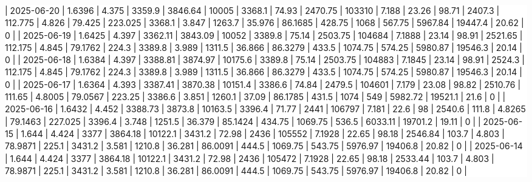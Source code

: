 | 2025-06-20 |                     1.6396 |                   4.375 |                    3359.9  |         3846.64 |                    10005   |            3368.1 |       74.93 |           2470.75 |      103310 |                  7.188  |                 23.26 |            98.71  |     2407.3  |            112.775 |          4.826  |               79.425  |              223.025 |                   3368.1 |                3.847 |            1263.7 |          35.976 |                  86.1685 |        428.75 |           1068    |         567.75 |       5967.84 |        19447.4 |       20.62 |                   0       |
| 2025-06-19 |                     1.6425 |                   4.397 |                    3362.11 |         3843.09 |                    10052   |            3389.8 |       75.14 |           2503.75 |      104684 |                  7.1888 |                 23.14 |            98.91  |     2521.65 |            112.175 |          4.845  |               79.1762 |              224.3   |                   3389.8 |                3.989 |            1311.5 |          36.866 |                  86.3279 |        433.5  |           1074.75 |         574.25 |       5980.87 |        19546.3 |       20.14 |                   0       |
| 2025-06-18 |                     1.6384 |                   4.397 |                    3388.81 |         3874.97 |                    10175.6 |            3389.8 |       75.14 |           2503.75 |      104883 |                  7.1845 |                 23.14 |            98.91  |     2524.3  |            112.175 |          4.845  |               79.1762 |              224.3   |                   3389.8 |                3.989 |            1311.5 |          36.866 |                  86.3279 |        433.5  |           1074.75 |         574.25 |       5980.87 |        19546.3 |       20.14 |                   0       |
| 2025-06-17 |                     1.6364 |                   4.393 |                    3387.41 |         3870.38 |                    10151.4 |            3386.6 |       74.84 |           2479.5  |      104601 |                  7.179  |                 23.08 |            98.82  |     2510.76 |            111.65  |          4.8005 |               79.0567 |              223.25  |                   3386.6 |                3.851 |            1260.1 |          37.09  |                  86.1785 |        431.5  |           1074    |         549    |       5982.72 |        19521.1 |       21.6  |                   0       |
| 2025-06-16 |                     1.6432 |                   4.452 |                    3388.73 |         3873.8  |                    10163.5 |            3396.4 |       71.77 |           2441    |      106797 |                  7.181  |                 22.6  |            98     |     2540.6  |            111.8   |          4.8265 |               79.1463 |              227.025 |                   3396.4 |                3.748 |            1251.5 |          36.379 |                  85.1424 |        434.75 |           1069.75 |         536.5  |       6033.11 |        19701.2 |       19.11 |                   0       |
| 2025-06-15 |                     1.644  |                   4.424 |                    3377    |         3864.18 |                    10122.1 |            3431.2 |       72.98 |           2436    |      105552 |                  7.1928 |                 22.65 |            98.18  |     2546.84 |            103.7   |          4.803  |               78.9871 |              225.1   |                   3431.2 |                3.581 |            1210.8 |          36.281 |                  86.0091 |        444.5  |           1069.75 |         543.75 |       5976.97 |        19406.8 |       20.82 |                   0       |
| 2025-06-14 |                     1.644  |                   4.424 |                    3377    |         3864.18 |                    10122.1 |            3431.2 |       72.98 |           2436    |      105472 |                  7.1928 |                 22.65 |            98.18  |     2533.44 |            103.7   |          4.803  |               78.9871 |              225.1   |                   3431.2 |                3.581 |            1210.8 |          36.281 |                  86.0091 |        444.5  |           1069.75 |         543.75 |       5976.97 |        19406.8 |       20.82 |                   0       |